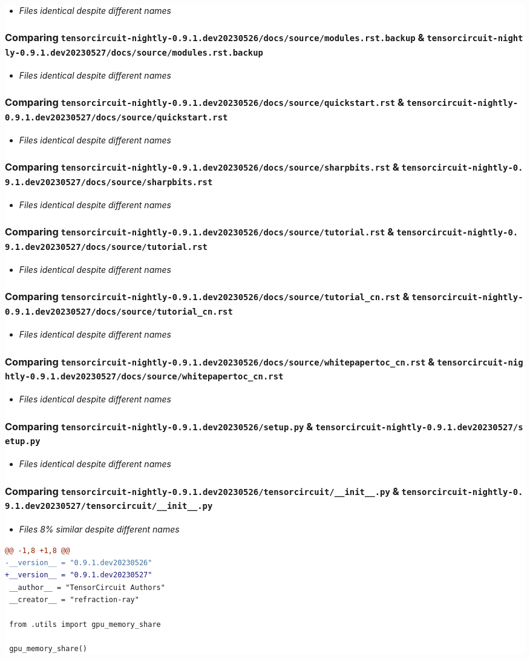  * *Files identical despite different names*

### Comparing `tensorcircuit-nightly-0.9.1.dev20230526/docs/source/modules.rst.backup` & `tensorcircuit-nightly-0.9.1.dev20230527/docs/source/modules.rst.backup`

 * *Files identical despite different names*

### Comparing `tensorcircuit-nightly-0.9.1.dev20230526/docs/source/quickstart.rst` & `tensorcircuit-nightly-0.9.1.dev20230527/docs/source/quickstart.rst`

 * *Files identical despite different names*

### Comparing `tensorcircuit-nightly-0.9.1.dev20230526/docs/source/sharpbits.rst` & `tensorcircuit-nightly-0.9.1.dev20230527/docs/source/sharpbits.rst`

 * *Files identical despite different names*

### Comparing `tensorcircuit-nightly-0.9.1.dev20230526/docs/source/tutorial.rst` & `tensorcircuit-nightly-0.9.1.dev20230527/docs/source/tutorial.rst`

 * *Files identical despite different names*

### Comparing `tensorcircuit-nightly-0.9.1.dev20230526/docs/source/tutorial_cn.rst` & `tensorcircuit-nightly-0.9.1.dev20230527/docs/source/tutorial_cn.rst`

 * *Files identical despite different names*

### Comparing `tensorcircuit-nightly-0.9.1.dev20230526/docs/source/whitepapertoc_cn.rst` & `tensorcircuit-nightly-0.9.1.dev20230527/docs/source/whitepapertoc_cn.rst`

 * *Files identical despite different names*

### Comparing `tensorcircuit-nightly-0.9.1.dev20230526/setup.py` & `tensorcircuit-nightly-0.9.1.dev20230527/setup.py`

 * *Files identical despite different names*

### Comparing `tensorcircuit-nightly-0.9.1.dev20230526/tensorcircuit/__init__.py` & `tensorcircuit-nightly-0.9.1.dev20230527/tensorcircuit/__init__.py`

 * *Files 8% similar despite different names*

```diff
@@ -1,8 +1,8 @@
-__version__ = "0.9.1.dev20230526"
+__version__ = "0.9.1.dev20230527"
 __author__ = "TensorCircuit Authors"
 __creator__ = "refraction-ray"
 
 from .utils import gpu_memory_share
 
 gpu_memory_share()
```
